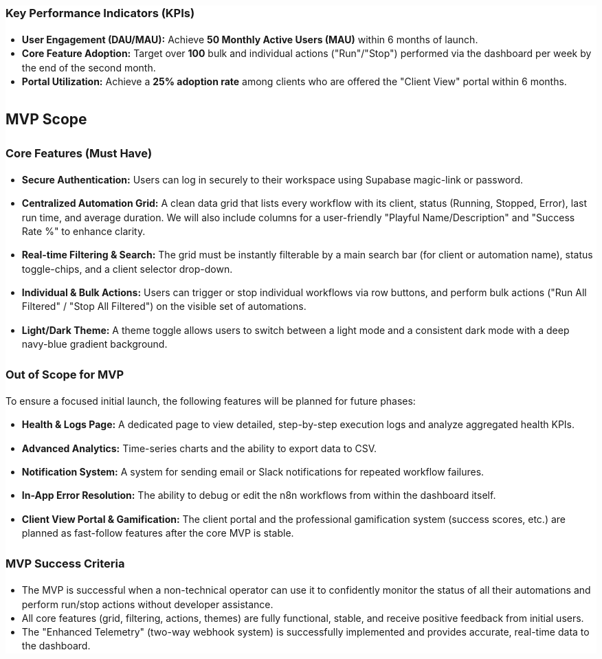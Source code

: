 ### **Key Performance Indicators (KPIs)**

- **User Engagement (DAU/MAU):** Achieve **50 Monthly Active Users (MAU)** within 6 months of launch.
- **Core Feature Adoption:** Target over **100** bulk and individual actions ("Run"/"Stop")
  performed via the dashboard per week by the end of the second month.
- **Portal Utilization:** Achieve a **25% adoption rate** among clients who are offered the
  "Client View" portal within 6 months.

## **MVP Scope**

### **Core Features (Must Have)**

- **Secure Authentication:** Users can log in securely to their workspace using Supabase magic-link or password.
- **Centralized Automation Grid:** A clean data grid that lists every workflow with its client,
  status (Running, Stopped, Error), last run time, and average duration. We will also include
  columns for a user-friendly "Playful Name/Description" and "Success Rate %" to enhance clarity.

- **Real-time Filtering & Search:** The grid must be instantly filterable by a main search bar
  (for client or automation name), status toggle-chips, and a client selector drop-down.

- **Individual & Bulk Actions:** Users can trigger or stop individual workflows via row buttons,
  and perform bulk actions ("Run All Filtered" / "Stop All Filtered") on the visible set of
  automations.

- **Light/Dark Theme:** A theme toggle allows users to switch between a light mode and a
  consistent dark mode with a deep navy-blue gradient background.

### **Out of Scope for MVP**

To ensure a focused initial launch, the following features will be planned for future phases:

- **Health & Logs Page:** A dedicated page to view detailed, step-by-step execution logs
  and analyze aggregated health KPIs.

- **Advanced Analytics:** Time-series charts and the ability to export data to CSV.

- **Notification System:** A system for sending email or Slack notifications for repeated workflow failures.
- **In-App Error Resolution:** The ability to debug or edit the n8n workflows from within the dashboard itself.
- **Client View Portal & Gamification:** The client portal and the professional gamification
  system (success scores, etc.) are planned as fast-follow features after the core MVP is stable.

### **MVP Success Criteria**

- The MVP is successful when a non-technical operator can use it to confidently monitor
  the status of all their automations and perform run/stop actions without developer assistance.
- All core features (grid, filtering, actions, themes) are fully functional, stable,
  and receive positive feedback from initial users.
- The "Enhanced Telemetry" (two-way webhook system) is successfully implemented and provides
  accurate, real-time data to the dashboard.
